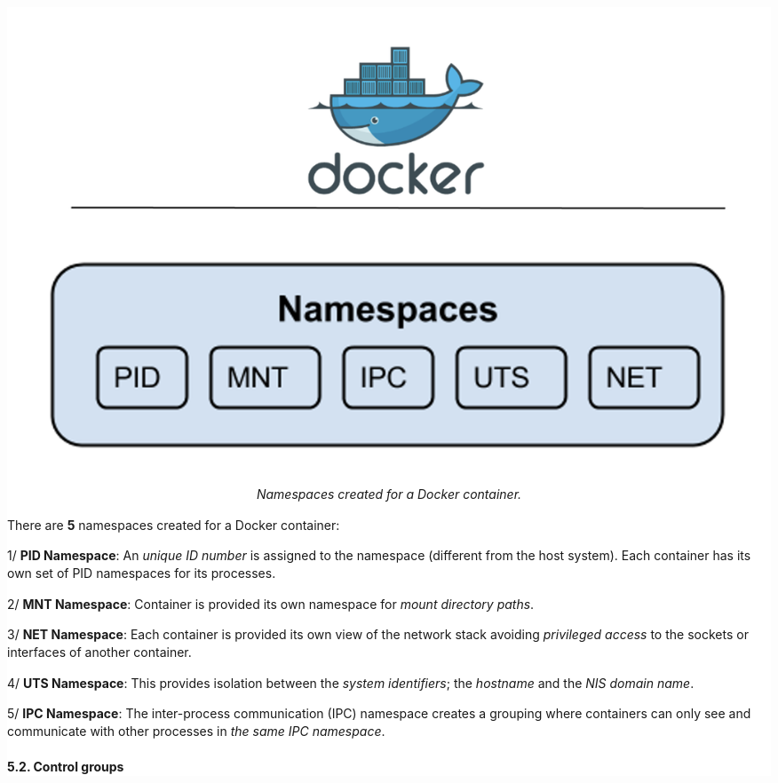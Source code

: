   <img width="1500" src="assets/docker-namespaces.png" alt="Docker namespaces">
</div>

<div align="center">
  <i>Namespaces created for a Docker container.</i>
</div>

There are **5** namespaces created for a Docker container: 

1/ **PID Namespace**: An _unique ID number_ is assigned to the namespace (different from the host system). Each 
container has its own set of PID namespaces for its processes.

2/ **MNT Namespace**: Container is provided its own namespace for _mount directory paths_.

3/ **NET Namespace**: Each container is provided its own view of the network stack avoiding _privileged access_ to the 
sockets or interfaces of another container. 

4/ **UTS Namespace**: This provides isolation between the _system identifiers_; the _hostname_ and the 
_NIS domain name_. 

5/ **IPC Namespace**: The inter-process communication (IPC) namespace creates a grouping where containers can only 
see and communicate with other processes in _the same IPC namespace_.

#### 5.2. Control groups
